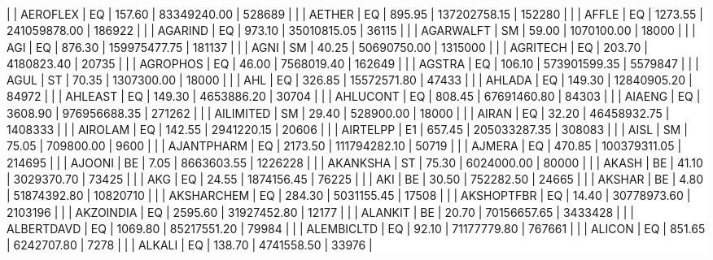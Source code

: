 |  | AEROFLEX | EQ | 157.60 | 83349240.00 | 528689 |
|  | AETHER | EQ | 895.95 | 137202758.15 | 152280 |
|  | AFFLE | EQ | 1273.55 | 241059878.00 | 186922 |
|  | AGARIND | EQ | 973.10 | 35010815.05 | 36115 |
|  | AGARWALFT | SM | 59.00 | 1070100.00 | 18000 |
|  | AGI | EQ | 876.30 | 159975477.75 | 181137 |
|  | AGNI | SM | 40.25 | 50690750.00 | 1315000 |
|  | AGRITECH | EQ | 203.70 | 4180823.40 | 20735 |
|  | AGROPHOS | EQ | 46.00 | 7568019.40 | 162649 |
|  | AGSTRA | EQ | 106.10 | 573901599.35 | 5579847 |
|  | AGUL | ST | 70.35 | 1307300.00 | 18000 |
|  | AHL | EQ | 326.85 | 15572571.80 | 47433 |
|  | AHLADA | EQ | 149.30 | 12840905.20 | 84972 |
|  | AHLEAST | EQ | 149.30 | 4653886.20 | 30704 |
|  | AHLUCONT | EQ | 808.45 | 67691460.80 | 84303 |
|  | AIAENG | EQ | 3608.90 | 976956688.35 | 271262 |
|  | AILIMITED | SM | 29.40 | 528900.00 | 18000 |
|  | AIRAN | EQ | 32.20 | 46458932.75 | 1408333 |
|  | AIROLAM | EQ | 142.55 | 2941220.15 | 20606 |
|  | AIRTELPP | E1 | 657.45 | 205033287.35 | 308083 |
|  | AISL | SM | 75.05 | 709800.00 | 9600 |
|  | AJANTPHARM | EQ | 2173.50 | 111794282.10 | 50719 |
|  | AJMERA | EQ | 470.85 | 100379311.05 | 214695 |
|  | AJOONI | BE | 7.05 | 8663603.55 | 1226228 |
|  | AKANKSHA | ST | 75.30 | 6024000.00 | 80000 |
|  | AKASH | BE | 41.10 | 3029370.70 | 73425 |
|  | AKG | EQ | 24.55 | 1874156.45 | 76225 |
|  | AKI | BE | 30.50 | 752282.50 | 24665 |
|  | AKSHAR | BE | 4.80 | 51874392.80 | 10820710 |
|  | AKSHARCHEM | EQ | 284.30 | 5031155.45 | 17508 |
|  | AKSHOPTFBR | EQ | 14.40 | 30778973.60 | 2103196 |
|  | AKZOINDIA | EQ | 2595.60 | 31927452.80 | 12177 |
|  | ALANKIT | BE | 20.70 | 70156657.65 | 3433428 |
|  | ALBERTDAVD | EQ | 1069.80 | 85217551.20 | 79984 |
|  | ALEMBICLTD | EQ | 92.10 | 71177779.80 | 767661 |
|  | ALICON | EQ | 851.65 | 6242707.80 | 7278 |
|  | ALKALI | EQ | 138.70 | 4741558.50 | 33976 |